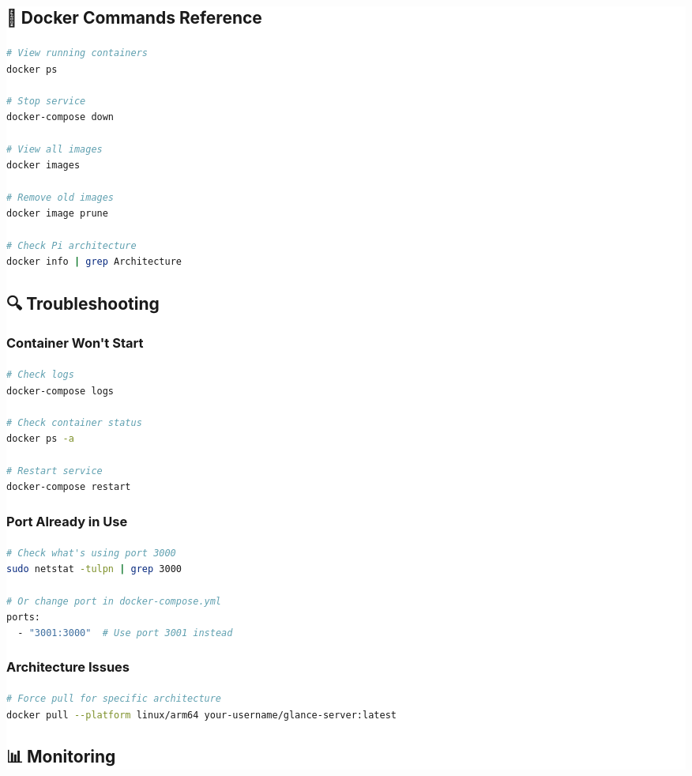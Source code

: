 ## 🐳 Docker Commands Reference

```bash
# View running containers
docker ps

# Stop service
docker-compose down

# View all images
docker images

# Remove old images
docker image prune

# Check Pi architecture
docker info | grep Architecture
```

## 🔍 Troubleshooting

### Container Won't Start
```bash
# Check logs
docker-compose logs

# Check container status
docker ps -a

# Restart service
docker-compose restart
```

### Port Already in Use
```bash
# Check what's using port 3000
sudo netstat -tulpn | grep 3000

# Or change port in docker-compose.yml
ports:
  - "3001:3000"  # Use port 3001 instead
```

### Architecture Issues
```bash
# Force pull for specific architecture
docker pull --platform linux/arm64 your-username/glance-server:latest
```

## 📊 Monitoring
